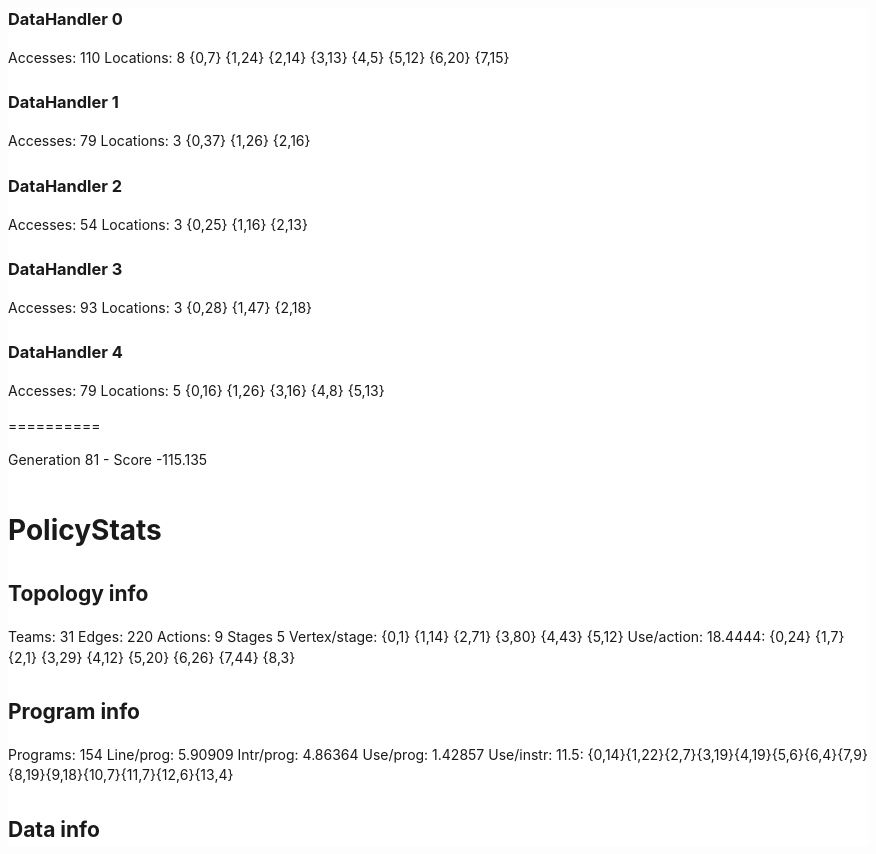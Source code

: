 ### DataHandler 0
Accesses:	110
Locations:	8
{0,7} {1,24} {2,14} {3,13} {4,5} {5,12} {6,20} {7,15} 

### DataHandler 1
Accesses:	79
Locations:	3
{0,37} {1,26} {2,16} 

### DataHandler 2
Accesses:	54
Locations:	3
{0,25} {1,16} {2,13} 

### DataHandler 3
Accesses:	93
Locations:	3
{0,28} {1,47} {2,18} 

### DataHandler 4
Accesses:	79
Locations:	5
{0,16} {1,26} {3,16} {4,8} {5,13} 


==========

Generation 81 - Score -115.135

# PolicyStats
## Topology info
Teams:		31
Edges:		220
Actions:	9
Stages		5
Vertex/stage:	{0,1} {1,14} {2,71} {3,80} {4,43} {5,12} 
Use/action:	18.4444: {0,24} {1,7} {2,1} {3,29} {4,12} {5,20} {6,26} {7,44} {8,3} 

## Program info
Programs:	154
Line/prog:	5.90909
Intr/prog:	4.86364
Use/prog:	1.42857
Use/instr:	11.5: {0,14}{1,22}{2,7}{3,19}{4,19}{5,6}{6,4}{7,9}{8,19}{9,18}{10,7}{11,7}{12,6}{13,4}

## Data info
